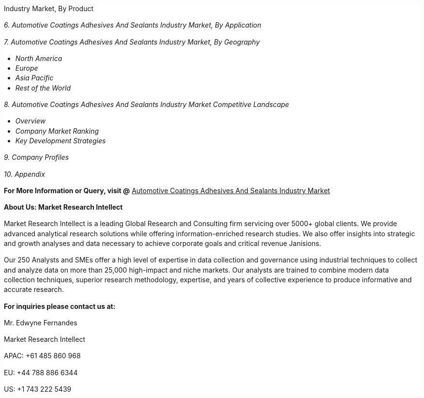 Industry Market, By Product</span></em></p><p><em><span class="font-[700]">6. Automotive Coatings Adhesives And Sealants Industry Market, By Application</span></em></p><p><em><span class="font-[700]">7. Automotive Coatings Adhesives And Sealants Industry Market, By Geography</span></em></p><ul><li><em><span class="">North America</span></em></li><li><em><span class="">Europe</span></em></li><li><em><span class="">Asia Pacific</span></em></li><li><em><span class="">Rest of the World</span></em></li></ul><p><em><span class="font-[700]">8. Automotive Coatings Adhesives And Sealants Industry Market Competitive Landscape</span></em></p><ul><li><em><span class="">Overview</span></em></li><li><em><span class="">Company Market Ranking</span></em></li><li><em><span class="">Key Development Strategies</span></em></li></ul><p><em><span class="font-[700]">9. Company Profiles</span></em></p><p><em><span class="font-[700]">10. Appendix</span></em></p><p><span class="font-[700]"><strong>For More Information or Query, visit&nbsp;@</strong>&nbsp;</span><span class="font-[700]"><a href="https://www.marketresearchintellect.com/product/global-automotive-coatings-adhesives-and-sealants-industry-market/?utm_source=Linkedin&utm_medium=842" target="_blank" data-tracking-control-name="article-ssr-frontend-pulse_little-text-block" data-tracking-will-navigate="" data-test-link="">Automotive Coatings Adhesives And Sealants Industry Market</a></span></p><p><strong><span class="font-[700]">About Us: Market Research Intellect</span></strong></p><p><span class="">Market Research Intellect is a leading Global Research and Consulting firm servicing over 5000+ global clients. We provide advanced analytical research solutions while offering information-enriched research studies.&nbsp;</span>We also offer insights into strategic and growth analyses and data necessary to achieve corporate goals and critical revenue Janisions.</p><p><span class="">Our 250 Analysts and SMEs offer a high level of expertise in data collection and governance using industrial techniques to collect and analyze data on more than 25,000 high-impact and niche markets. Our analysts are trained to combine modern data collection techniques, superior research methodology, expertise, and years of collective experience to produce informative and accurate research.</span></p><p><strong>For inquiries please contact us at:</strong></p><p>Mr. Edwyne Fernandes</p><p>Market Research Intellect</p><p>APAC: +61 485 860 968</p><p>EU: +44 788 886 6344</p><p>US: +1 743 222 5439</p>
